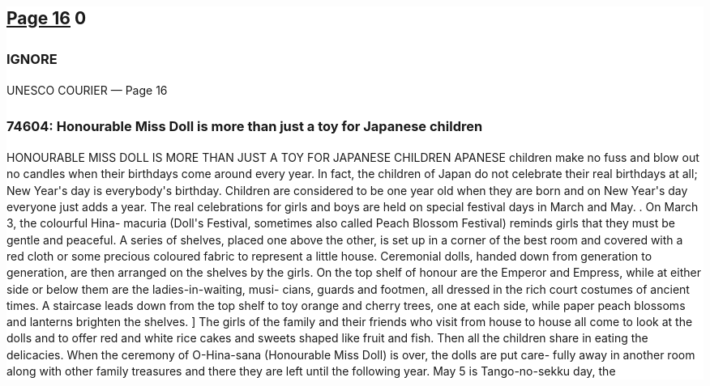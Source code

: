 ## [Page 16](074589engo.pdf#page=16) 0

### IGNORE

UNESCO COURIER — Page 16 


### 74604: Honourable Miss Doll is more than just a toy for Japanese children

HONOURABLE 
MISS DOLL 
IS MORE THAN JUST A TOY 
FOR JAPANESE CHILDREN 
APANESE children make no fuss 
and blow out no candles when 
their birthdays come around 
every year. In fact, the children 
of Japan do not celebrate their real 
birthdays at all; New Year's day is 
everybody's birthday. Children are 
considered to be one year old when 
they are born and on New Year's day 
everyone just adds a year. The real 
celebrations for girls and boys are 
held on special festival days in March 
and May. . 
On March 3, the colourful Hina- 
macuria (Doll's Festival, sometimes 
also called Peach Blossom Festival) 
reminds girls that they must be gentle 
and peaceful. A series of shelves, 
placed one above the other, is set up 
in a corner of the best room and 
covered with a red cloth or some 
precious coloured fabric to represent 
a little house. Ceremonial dolls, 
handed down from generation to 
generation, are then arranged on the 
shelves by the girls. On the top shelf 
of honour are the Emperor and 
Empress, while at either side or below 
them are the ladies-in-waiting, musi- 
cians, guards and footmen, all dressed 
in the rich court costumes of ancient 
times. A staircase leads down from 
the top shelf to toy orange and cherry 
trees, one at each side, while paper 
peach blossoms and lanterns brighten 
the shelves. ] 
The girls of the family and their 
friends who visit from house to house 
all come to look at the dolls and to 
offer red and white rice cakes and 
sweets shaped like fruit and fish. 
Then all the children share in eating 
the delicacies. When the ceremony 
of O-Hina-sana (Honourable Miss 
Doll) is over, the dolls are put care- 
fully away in another room along 
with other family treasures and there 
they are left until the following year. 
May 5 is Tango-no-sekku day, the 